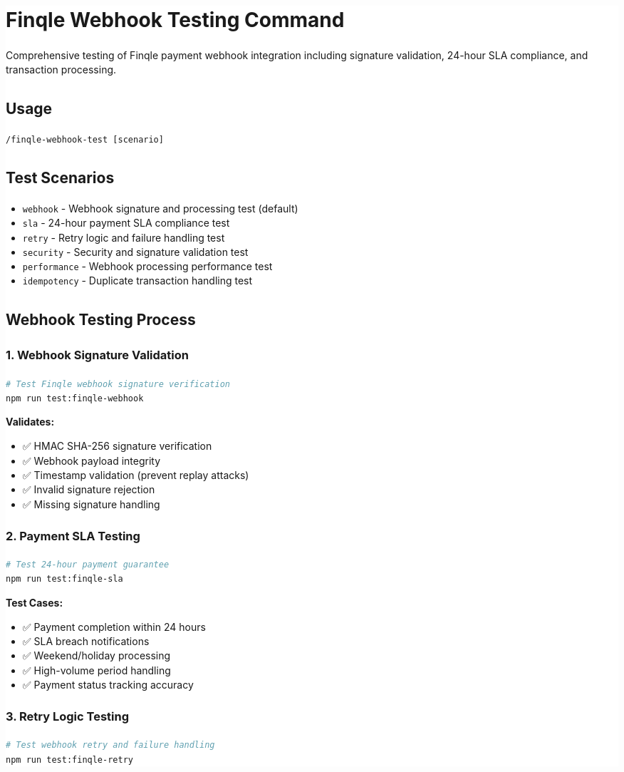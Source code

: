 # Finqle Webhook Testing Command

Comprehensive testing of Finqle payment webhook integration including signature validation, 24-hour SLA compliance, and transaction processing.

## Usage

```
/finqle-webhook-test [scenario]
```

## Test Scenarios

- `webhook` - Webhook signature and processing test (default)
- `sla` - 24-hour payment SLA compliance test
- `retry` - Retry logic and failure handling test
- `security` - Security and signature validation test
- `performance` - Webhook processing performance test
- `idempotency` - Duplicate transaction handling test

## Webhook Testing Process

### 1. Webhook Signature Validation
```bash
# Test Finqle webhook signature verification
npm run test:finqle-webhook
```

**Validates:**
- ✅ HMAC SHA-256 signature verification
- ✅ Webhook payload integrity
- ✅ Timestamp validation (prevent replay attacks)
- ✅ Invalid signature rejection
- ✅ Missing signature handling

### 2. Payment SLA Testing
```bash
# Test 24-hour payment guarantee
npm run test:finqle-sla
```

**Test Cases:**
- ✅ Payment completion within 24 hours
- ✅ SLA breach notifications
- ✅ Weekend/holiday processing
- ✅ High-volume period handling
- ✅ Payment status tracking accuracy

### 3. Retry Logic Testing
```bash
# Test webhook retry and failure handling
npm run test:finqle-retry
```
